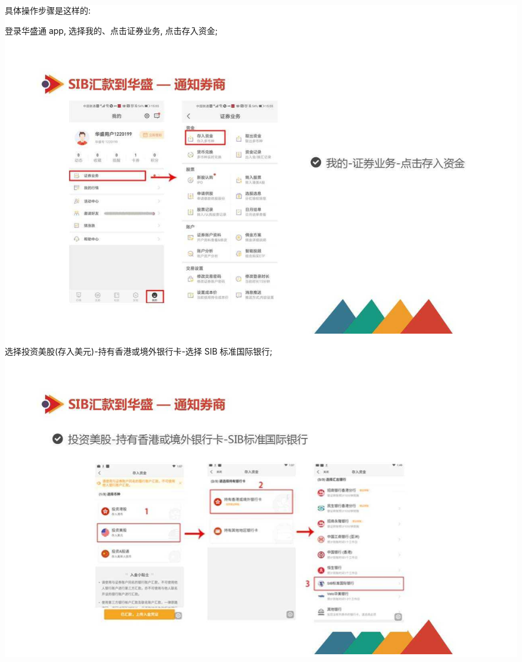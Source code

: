 具体操作步骤是这样的:

登录华盛通 app, 选择我的、点击证券业务, 点击存入资金;

![](../.vuepress/public/img/ihkstock/051.jpg)

选择投资美股(存入美元)-持有香港或境外银行卡-选择 SIB 标准国际银行;

![](../.vuepress/public/img/ihkstock/052.jpg)
